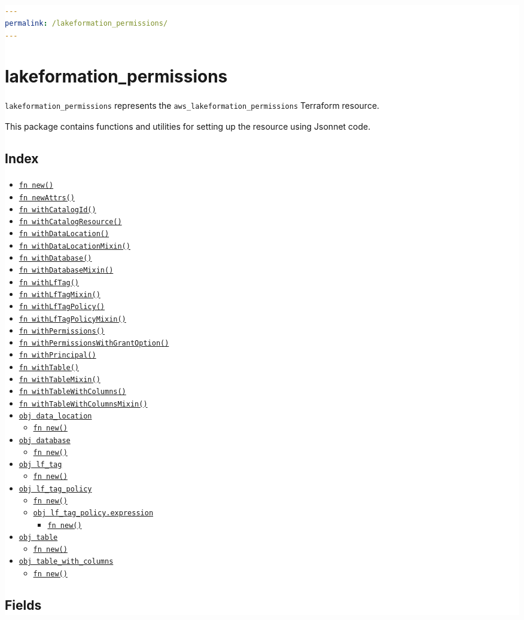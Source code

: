 ```yaml
---
permalink: /lakeformation_permissions/
---
```


# lakeformation_permissions

`lakeformation_permissions` represents the `aws_lakeformation_permissions` Terraform resource.



This package contains functions and utilities for setting up the resource using Jsonnet code.


## Index

* [`fn new()`](#fn-new)
* [`fn newAttrs()`](#fn-newattrs)
* [`fn withCatalogId()`](#fn-withcatalogid)
* [`fn withCatalogResource()`](#fn-withcatalogresource)
* [`fn withDataLocation()`](#fn-withdatalocation)
* [`fn withDataLocationMixin()`](#fn-withdatalocationmixin)
* [`fn withDatabase()`](#fn-withdatabase)
* [`fn withDatabaseMixin()`](#fn-withdatabasemixin)
* [`fn withLfTag()`](#fn-withlftag)
* [`fn withLfTagMixin()`](#fn-withlftagmixin)
* [`fn withLfTagPolicy()`](#fn-withlftagpolicy)
* [`fn withLfTagPolicyMixin()`](#fn-withlftagpolicymixin)
* [`fn withPermissions()`](#fn-withpermissions)
* [`fn withPermissionsWithGrantOption()`](#fn-withpermissionswithgrantoption)
* [`fn withPrincipal()`](#fn-withprincipal)
* [`fn withTable()`](#fn-withtable)
* [`fn withTableMixin()`](#fn-withtablemixin)
* [`fn withTableWithColumns()`](#fn-withtablewithcolumns)
* [`fn withTableWithColumnsMixin()`](#fn-withtablewithcolumnsmixin)
* [`obj data_location`](#obj-data_location)
  * [`fn new()`](#fn-data_locationnew)
* [`obj database`](#obj-database)
  * [`fn new()`](#fn-databasenew)
* [`obj lf_tag`](#obj-lf_tag)
  * [`fn new()`](#fn-lf_tagnew)
* [`obj lf_tag_policy`](#obj-lf_tag_policy)
  * [`fn new()`](#fn-lf_tag_policynew)
  * [`obj lf_tag_policy.expression`](#obj-lf_tag_policyexpression)
    * [`fn new()`](#fn-lf_tag_policyexpressionnew)
* [`obj table`](#obj-table)
  * [`fn new()`](#fn-tablenew)
* [`obj table_with_columns`](#obj-table_with_columns)
  * [`fn new()`](#fn-table_with_columnsnew)

## Fields

